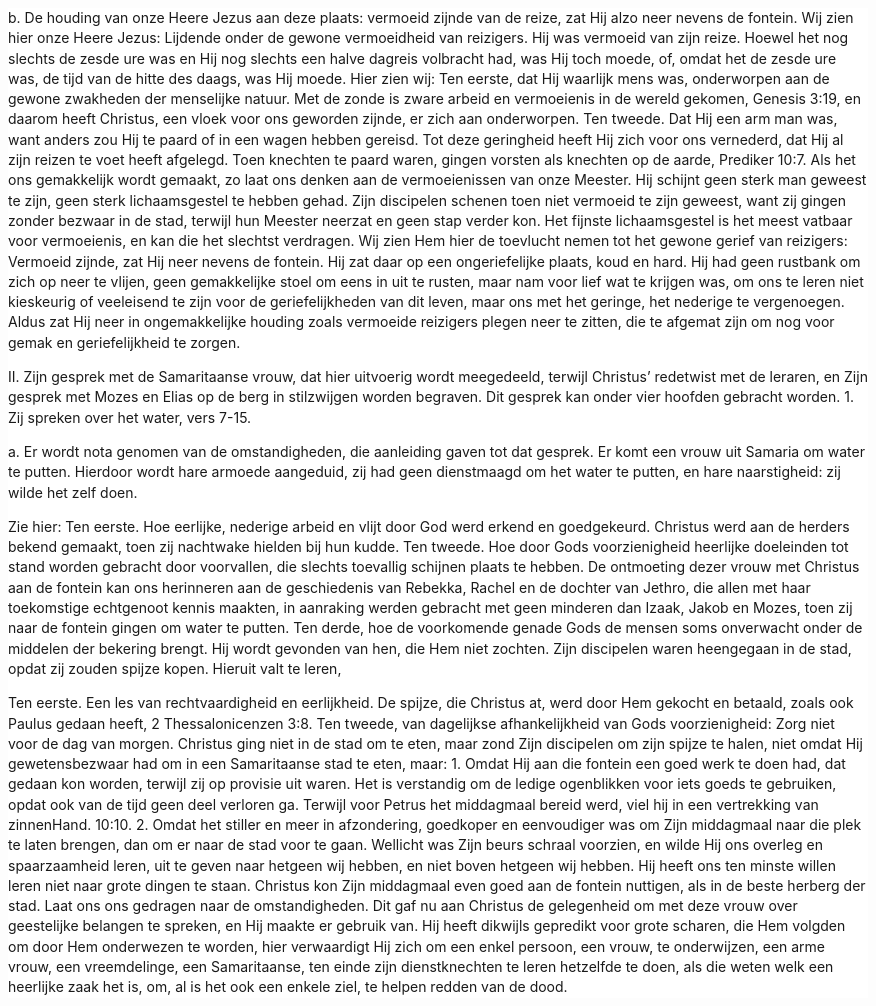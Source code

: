b. De houding van onze Heere Jezus aan deze plaats: vermoeid zijnde van de reize, zat Hij alzo neer nevens de fontein. Wij zien hier onze Heere Jezus: Lijdende onder de gewone vermoeidheid van reizigers. Hij was vermoeid van zijn reize. Hoewel het nog slechts de zesde ure was en Hij nog slechts een halve dagreis volbracht had, was Hij toch moede, of, omdat het de zesde ure was, de tijd van de hitte des daags, was Hij moede. 
Hier zien wij: 
Ten eerste, dat Hij waarlijk mens was, onderworpen aan de gewone zwakheden der menselijke natuur. Met de zonde is zware arbeid en vermoeienis in de wereld gekomen, Genesis 3:19, en daarom heeft Christus, een vloek voor ons geworden zijnde, er zich aan onderworpen. 
Ten tweede. Dat Hij een arm man was, want anders zou Hij te paard of in een wagen hebben gereisd. Tot deze geringheid heeft Hij zich voor ons vernederd, dat Hij al zijn reizen te voet heeft afgelegd. Toen knechten te paard waren, gingen vorsten als knechten op de aarde, Prediker 10:7. Als het ons gemakkelijk wordt gemaakt, zo laat ons denken aan de vermoeienissen van onze Meester. Hij schijnt geen sterk man geweest te zijn, geen sterk lichaamsgestel te hebben gehad. Zijn discipelen schenen toen niet vermoeid te zijn geweest, want zij gingen zonder bezwaar in de stad, terwijl hun Meester neerzat en geen stap verder kon. Het fijnste lichaamsgestel is het meest vatbaar voor vermoeienis, en kan die het slechtst verdragen. Wij zien Hem hier de toevlucht nemen tot het gewone gerief van reizigers: Vermoeid zijnde, zat Hij neer nevens de fontein. Hij zat daar op een ongeriefelijke plaats, koud en hard. Hij had geen rustbank om zich op neer te vlijen, geen gemakkelijke stoel om eens in uit te rusten, maar nam voor lief wat te krijgen was, om ons te leren niet kieskeurig of veeleisend te zijn voor de geriefelijkheden van dit leven, maar ons met het geringe, het nederige te vergenoegen. Aldus zat Hij neer in ongemakkelijke houding zoals vermoeide reizigers plegen neer te zitten, die te afgemat zijn om nog voor gemak en geriefelijkheid te zorgen. 

II. Zijn gesprek met de Samaritaanse vrouw, dat hier uitvoerig wordt meegedeeld, terwijl Christus’ redetwist met de leraren, en Zijn gesprek met Mozes en Elias op de berg in stilzwijgen worden begraven. Dit gesprek kan onder vier hoofden gebracht worden. 
1\. Zij spreken over het water, vers 7-15. 

a. Er wordt nota genomen van de omstandigheden, die aanleiding gaven tot dat gesprek. Er komt een vrouw uit Samaria om water te putten. Hierdoor wordt hare armoede aangeduid, zij had geen dienstmaagd om het water te putten, en hare naarstigheid: zij wilde het zelf doen. 

Zie hier: 
Ten eerste. Hoe eerlijke, nederige arbeid en vlijt door God werd erkend en goedgekeurd. Christus werd aan de herders bekend gemaakt, toen zij nachtwake hielden bij hun kudde. 
Ten tweede. Hoe door Gods voorzienigheid heerlijke doeleinden tot stand worden gebracht door voorvallen, die slechts toevallig schijnen plaats te hebben. De ontmoeting dezer vrouw met Christus aan de fontein kan ons herinneren aan de geschiedenis van Rebekka, Rachel en de dochter van Jethro, die allen met haar toekomstige echtgenoot kennis maakten, in aanraking werden gebracht met geen minderen dan Izaak, Jakob en Mozes, toen zij naar de fontein gingen om water te putten. Ten derde, hoe de voorkomende genade Gods de mensen soms onverwacht onder de middelen der bekering brengt. Hij wordt gevonden van hen, die Hem niet zochten. Zijn discipelen waren heengegaan in de stad, opdat zij zouden spijze kopen. Hieruit valt te leren, 

Ten eerste. Een les van rechtvaardigheid en eerlijkheid. De spijze, die Christus at, werd door Hem gekocht en betaald, zoals ook Paulus gedaan heeft, 2 Thessalonicenzen 3:8. 
Ten tweede, van dagelijkse afhankelijkheid van Gods voorzienigheid: Zorg niet voor de dag van morgen. Christus ging niet in de stad om te eten, maar zond Zijn discipelen om zijn spijze te halen, niet omdat Hij gewetensbezwaar had om in een Samaritaanse stad te eten, maar:
1\. Omdat Hij aan die fontein een goed werk te doen had, dat gedaan kon worden, terwijl zij op provisie uit waren. Het is verstandig om de ledige ogenblikken voor iets goeds te gebruiken, opdat ook van de tijd geen deel verloren ga. Terwijl voor Petrus het middagmaal bereid werd, viel hij in een vertrekking van zinnenHand. 10:10. 
2\. Omdat het stiller en meer in afzondering, goedkoper en eenvoudiger was om Zijn middagmaal naar die plek te laten brengen, dan om er naar de stad voor te gaan. Wellicht was Zijn beurs schraal voorzien, en wilde Hij ons overleg en spaarzaamheid leren, uit te geven naar hetgeen wij hebben, en niet boven hetgeen wij hebben. Hij heeft ons ten minste willen leren niet naar grote dingen te staan. Christus kon Zijn middagmaal even goed aan de fontein nuttigen, als in de beste herberg der stad. Laat ons ons gedragen naar de omstandigheden. Dit gaf nu aan Christus de gelegenheid om met deze vrouw over geestelijke belangen te spreken, en Hij maakte er gebruik van. Hij heeft dikwijls gepredikt voor grote scharen, die Hem volgden om door Hem onderwezen te worden, hier verwaardigt Hij zich om een enkel persoon, een vrouw, te onderwijzen, een arme vrouw, een vreemdelinge, een Samaritaanse, ten einde zijn dienstknechten te leren hetzelfde te doen, als die weten welk een heerlijke zaak het is, om, al is het ook een enkele ziel, te helpen redden van de dood. 
